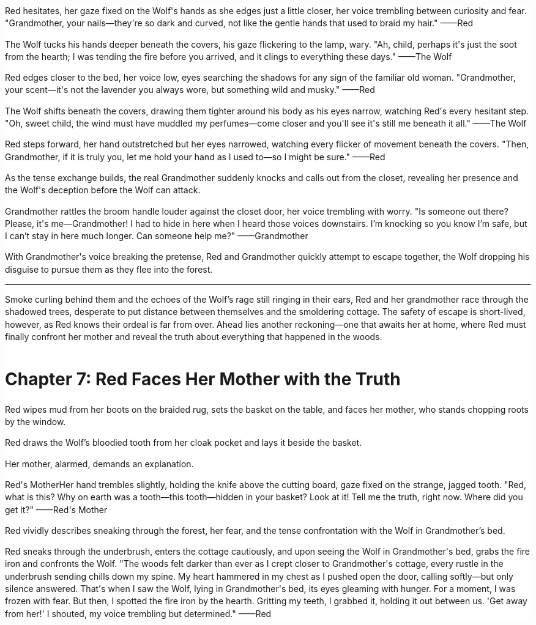 Red hesitates, her gaze fixed on the Wolf's hands as she edges just a little closer, her voice trembling between curiosity and fear. "Grandmother, your nails—they're so dark and curved, not like the gentle hands that used to braid my hair." ——Red

The Wolf tucks his hands deeper beneath the covers, his gaze flickering to the lamp, wary. "Ah, child, perhaps it's just the soot from the hearth; I was tending the fire before you arrived, and it clings to everything these days." ——The Wolf

Red edges closer to the bed, her voice low, eyes searching the shadows for any sign of the familiar old woman. "Grandmother, your scent—it's not the lavender you always wore, but something wild and musky." ——Red

The Wolf shifts beneath the covers, drawing them tighter around his body as his eyes narrow, watching Red's every hesitant step. "Oh, sweet child, the wind must have muddled my perfumes—come closer and you'll see it's still me beneath it all." ——The Wolf

Red steps forward, her hand outstretched but her eyes narrowed, watching every flicker of movement beneath the covers. "Then, Grandmother, if it is truly you, let me hold your hand as I used to—so I might be sure." ——Red

As the tense exchange builds, the real Grandmother suddenly knocks and calls out from the closet, revealing her presence and the Wolf's deception before the Wolf can attack.

Grandmother rattles the broom handle louder against the closet door, her voice trembling with worry. "Is someone out there? Please, it's me—Grandmother! I had to hide in here when I heard those voices downstairs. I’m knocking so you know I’m safe, but I can’t stay in here much longer. Can someone help me?" ——Grandmother

With Grandmother's voice breaking the pretense, Red and Grandmother quickly attempt to escape together, the Wolf dropping his disguise to pursue them as they flee into the forest.

----------------------------------------

Smoke curling behind them and the echoes of the Wolf’s rage still ringing in their ears, Red and her grandmother race through the shadowed trees, desperate to put distance between themselves and the smoldering cottage. The safety of escape is short-lived, however, as Red knows their ordeal is far from over. Ahead lies another reckoning—one that awaits her at home, where Red must finally confront her mother and reveal the truth about everything that happened in the woods.

# Chapter 7: Red Faces Her Mother with the Truth

Red wipes mud from her boots on the braided rug, sets the basket on the table, and faces her mother, who stands chopping roots by the window.

Red draws the Wolf’s bloodied tooth from her cloak pocket and lays it beside the basket.

Her mother, alarmed, demands an explanation.

Red's MotherHer hand trembles slightly, holding the knife above the cutting board, gaze fixed on the strange, jagged tooth. "Red, what is this? Why on earth was a tooth—this tooth—hidden in your basket? Look at it! Tell me the truth, right now. Where did you get it?" ——Red's Mother

Red vividly describes sneaking through the forest, her fear, and the tense confrontation with the Wolf in Grandmother’s bed.

Red sneaks through the underbrush, enters the cottage cautiously, and upon seeing the Wolf in Grandmother's bed, grabs the fire iron and confronts the Wolf. "The woods felt darker than ever as I crept closer to Grandmother's cottage, every rustle in the underbrush sending chills down my spine. My heart hammered in my chest as I pushed open the door, calling softly—but only silence answered. That's when I saw the Wolf, lying in Grandmother's bed, its eyes gleaming with hunger. For a moment, I was frozen with fear. But then, I spotted the fire iron by the hearth. Gritting my teeth, I grabbed it, holding it out between us. 'Get away from her!' I shouted, my voice trembling but determined." ——Red
